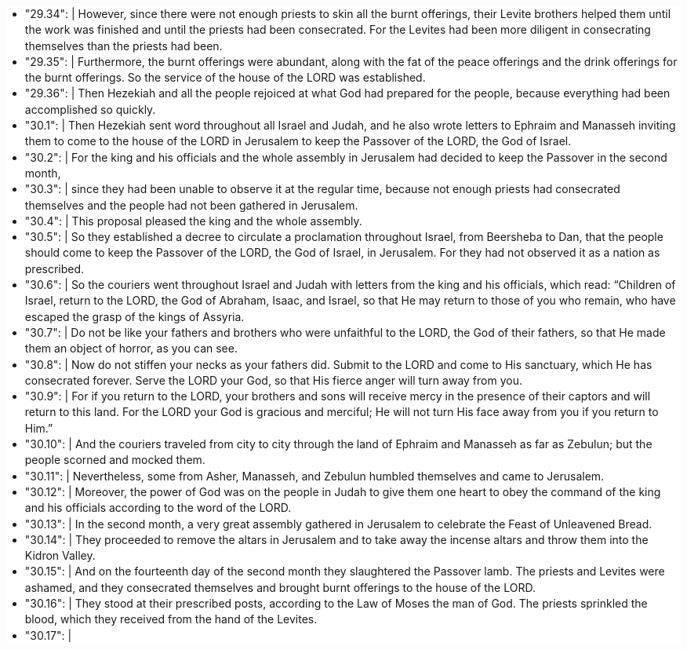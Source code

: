   - "29.34": |
      However, since there were not enough priests to skin all the burnt offerings, their Levite brothers helped them until the work was finished and until the priests had been consecrated. For the Levites had been more diligent in consecrating themselves than the priests had been.
  - "29.35": |
      Furthermore, the burnt offerings were abundant, along with the fat of the peace offerings and the drink offerings for the burnt offerings. So the service of the house of the LORD was established.
  - "29.36": |
      Then Hezekiah and all the people rejoiced at what God had prepared for the people, because everything had been accomplished so quickly.
  - "30.1": |
      Then Hezekiah sent word throughout all Israel and Judah, and he also wrote letters to Ephraim and Manasseh inviting them to come to the house of the LORD in Jerusalem to keep the Passover of the LORD, the God of Israel.
  - "30.2": |
      For the king and his officials and the whole assembly in Jerusalem had decided to keep the Passover in the second month,
  - "30.3": |
      since they had been unable to observe it at the regular time, because not enough priests had consecrated themselves and the people had not been gathered in Jerusalem.
  - "30.4": |
      This proposal pleased the king and the whole assembly.
  - "30.5": |
      So they established a decree to circulate a proclamation throughout Israel, from Beersheba to Dan, that the people should come to keep the Passover of the LORD, the God of Israel, in Jerusalem. For they had not observed it as a nation as prescribed.
  - "30.6": |
      So the couriers went throughout Israel and Judah with letters from the king and his officials, which read: “Children of Israel, return to the LORD, the God of Abraham, Isaac, and Israel, so that He may return to those of you who remain, who have escaped the grasp of the kings of Assyria.
  - "30.7": |
      Do not be like your fathers and brothers who were unfaithful to the LORD, the God of their fathers, so that He made them an object of horror, as you can see.
  - "30.8": |
      Now do not stiffen your necks as your fathers did. Submit to the LORD and come to His sanctuary, which He has consecrated forever. Serve the LORD your God, so that His fierce anger will turn away from you.
  - "30.9": |
      For if you return to the LORD, your brothers and sons will receive mercy in the presence of their captors and will return to this land. For the LORD your God is gracious and merciful; He will not turn His face away from you if you return to Him.”
  - "30.10": |
      And the couriers traveled from city to city through the land of Ephraim and Manasseh as far as Zebulun; but the people scorned and mocked them.
  - "30.11": |
      Nevertheless, some from Asher, Manasseh, and Zebulun humbled themselves and came to Jerusalem.
  - "30.12": |
      Moreover, the power of God was on the people in Judah to give them one heart to obey the command of the king and his officials according to the word of the LORD.
  - "30.13": |
      In the second month, a very great assembly gathered in Jerusalem to celebrate the Feast of Unleavened Bread.
  - "30.14": |
      They proceeded to remove the altars in Jerusalem and to take away the incense altars and throw them into the Kidron Valley.
  - "30.15": |
      And on the fourteenth day of the second month they slaughtered the Passover lamb. The priests and Levites were ashamed, and they consecrated themselves and brought burnt offerings to the house of the LORD.
  - "30.16": |
      They stood at their prescribed posts, according to the Law of Moses the man of God. The priests sprinkled the blood, which they received from the hand of the Levites.
  - "30.17": |